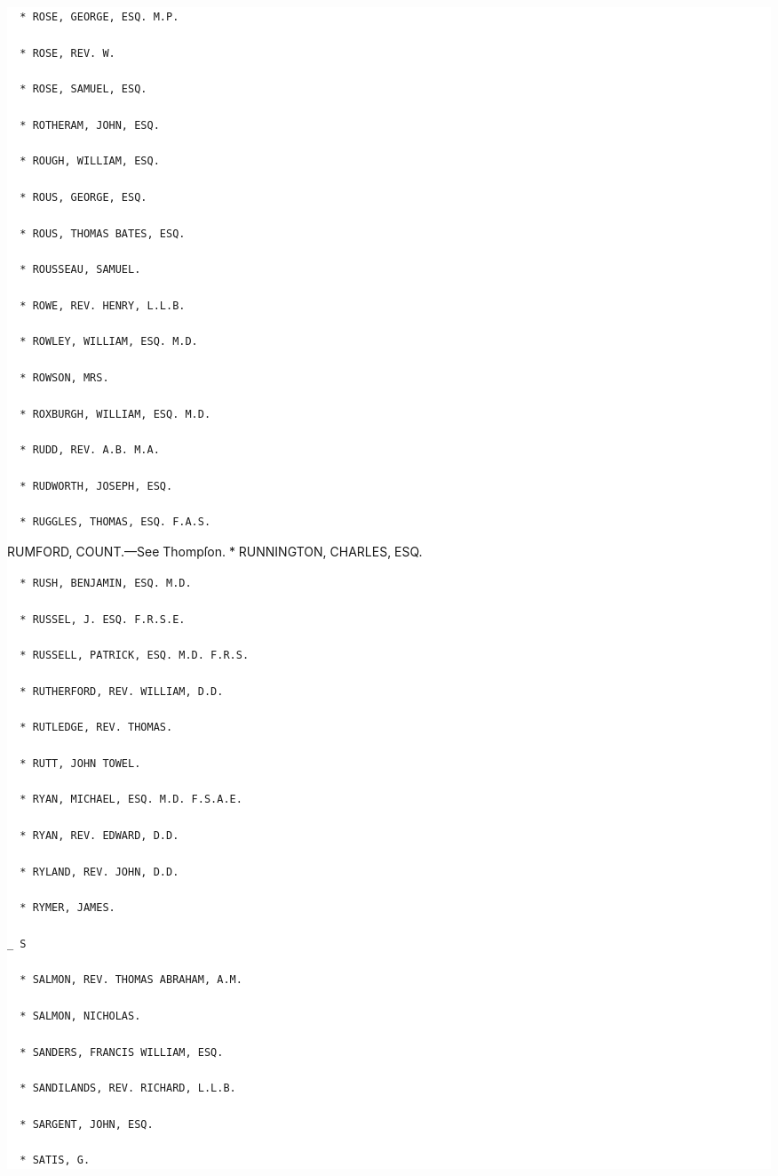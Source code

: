       * ROSE, GEORGE, ESQ. M.P.

      * ROSE, REV. W.

      * ROSE, SAMUEL, ESQ.

      * ROTHERAM, JOHN, ESQ.

      * ROUGH, WILLIAM, ESQ.

      * ROUS, GEORGE, ESQ.

      * ROUS, THOMAS BATES, ESQ.

      * ROUSSEAU, SAMUEL.

      * ROWE, REV. HENRY, L.L.B.

      * ROWLEY, WILLIAM, ESQ. M.D.

      * ROWSON, MRS.

      * ROXBURGH, WILLIAM, ESQ. M.D.

      * RUDD, REV. A.B. M.A.

      * RUDWORTH, JOSEPH, ESQ.

      * RUGGLES, THOMAS, ESQ. F.A.S.
RUMFORD, COUNT.—See Thompſon.
      * RUNNINGTON, CHARLES, ESQ.

      * RUSH, BENJAMIN, ESQ. M.D.

      * RUSSEL, J. ESQ. F.R.S.E.

      * RUSSELL, PATRICK, ESQ. M.D. F.R.S.

      * RUTHERFORD, REV. WILLIAM, D.D.

      * RUTLEDGE, REV. THOMAS.

      * RUTT, JOHN TOWEL.

      * RYAN, MICHAEL, ESQ. M.D. F.S.A.E.

      * RYAN, REV. EDWARD, D.D.

      * RYLAND, REV. JOHN, D.D.

      * RYMER, JAMES.

    _ S

      * SALMON, REV. THOMAS ABRAHAM, A.M.

      * SALMON, NICHOLAS.

      * SANDERS, FRANCIS WILLIAM, ESQ.

      * SANDILANDS, REV. RICHARD, L.L.B.

      * SARGENT, JOHN, ESQ.

      * SATIS, G.
